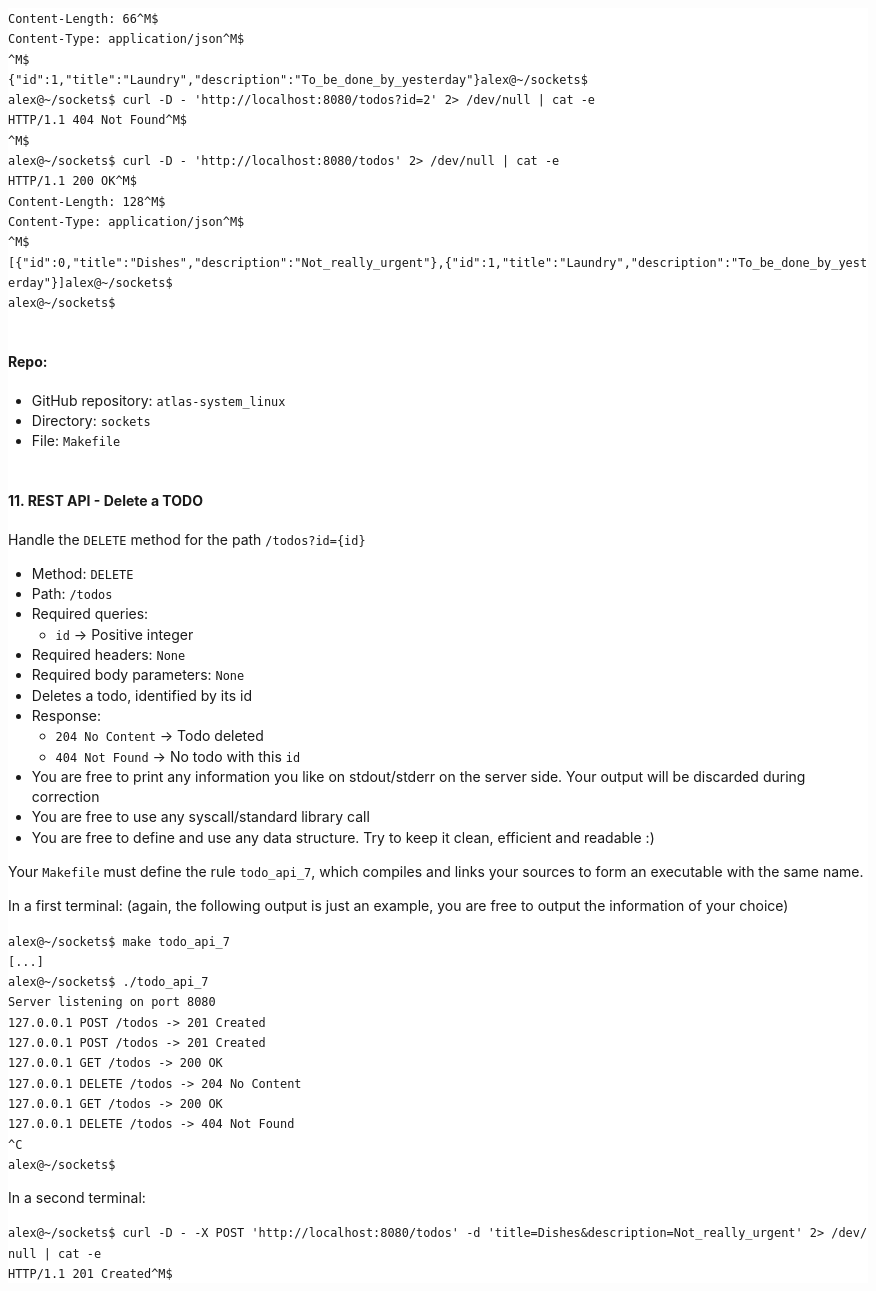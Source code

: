 ```
Content-Length: 66^M$
Content-Type: application/json^M$
^M$
{"id":1,"title":"Laundry","description":"To_be_done_by_yesterday"}alex@~/sockets$ 
alex@~/sockets$ curl -D - 'http://localhost:8080/todos?id=2' 2> /dev/null | cat -e
HTTP/1.1 404 Not Found^M$
^M$
alex@~/sockets$ curl -D - 'http://localhost:8080/todos' 2> /dev/null | cat -e
HTTP/1.1 200 OK^M$
Content-Length: 128^M$
Content-Type: application/json^M$
^M$
[{"id":0,"title":"Dishes","description":"Not_really_urgent"},{"id":1,"title":"Laundry","description":"To_be_done_by_yesterday"}]alex@~/sockets$ 
alex@~/sockets$ 
```
#
#### Repo:
- GitHub repository: `atlas-system_linux`
- Directory: `sockets`
- File: `Makefile`
#
#### 11. REST API - Delete a TODO
Handle the `DELETE` method for the path `/todos?id={id}`
- Method: `DELETE`
- Path: `/todos`
- Required queries:
    - `id` -> Positive integer
- Required headers: `None`
- Required body parameters: `None`
- Deletes a todo, identified by its id
- Response:
    - `204 No Content` -> Todo deleted
    - `404 Not Found` -> No todo with this `id`
- You are free to print any information you like on stdout/stderr on the server side. Your output will be discarded during correction
- You are free to use any syscall/standard library call
- You are free to define and use any data structure. Try to keep it clean, efficient and readable :)

Your `Makefile` must define the rule `todo_api_7`, which compiles and links your sources to form an executable with the same name.

In a first terminal: (again, the following output is just an example, you are free to output the information of your choice)
```
alex@~/sockets$ make todo_api_7
[...]
alex@~/sockets$ ./todo_api_7
Server listening on port 8080
127.0.0.1 POST /todos -> 201 Created
127.0.0.1 POST /todos -> 201 Created
127.0.0.1 GET /todos -> 200 OK
127.0.0.1 DELETE /todos -> 204 No Content
127.0.0.1 GET /todos -> 200 OK
127.0.0.1 DELETE /todos -> 404 Not Found
^C
alex@~/sockets$
```
In a second terminal:
```
alex@~/sockets$ curl -D - -X POST 'http://localhost:8080/todos' -d 'title=Dishes&description=Not_really_urgent' 2> /dev/null | cat -e
HTTP/1.1 201 Created^M$
```